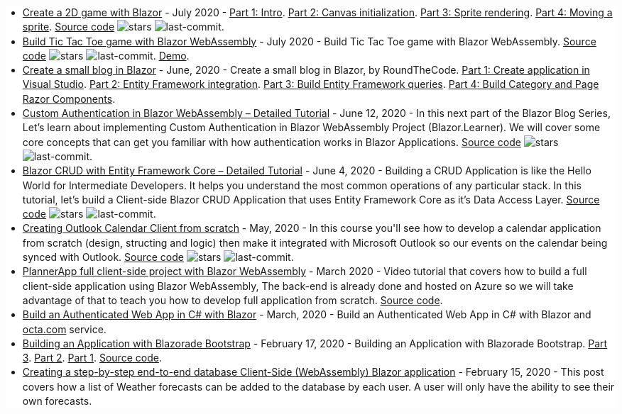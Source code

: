 * [Create a 2D game with Blazor](https://www.davideguida.com/category/programming/gamedev/) - July 2020 - [Part 1: Intro](https://www.davideguida.com/blazor-and-2d-game-development-part-1-intro/). [Part 2: Canvas initialization](https://www.davideguida.com/blazor-gamedev-part-2-canvas-initialization/). [Part 3: Sprite rendering](https://www.davideguida.com/blazor-gamedev-part-3-sprite-rendering/). [Part 4: Moving a sprite](https://www.davideguida.com/blazor-gamedev-part-4-moving-a-sprite/). [Source code](https://github.com/mizrael/BlazorCanvas) ![stars](https://img.shields.io/github/stars/mizrael/BlazorCanvas?style=flat-square&cacheSeconds=604800) ![last-commit](https://img.shields.io/github/last-commit/mizrael/BlazorCanvas?style=flat-square&cacheSeconds=86400).
* [Build Tic Tac Toe game with Blazor WebAssembly](https://lghou.com/blog/blazor-webassembly) - July 2020 - Build Tic Tac Toe game with Blazor WebAssembly. [Source code](https://github.com/ysflghou/Tic-Tac-Toe) ![stars](https://img.shields.io/github/stars/ysflghou/Tic-Tac-Toe?style=flat-square&cacheSeconds=604800) ![last-commit](https://img.shields.io/github/last-commit/ysflghou/Tic-Tac-Toe?style=flat-square&cacheSeconds=86400). [Demo](https://ysflghou.github.io/BlazorTicTacToe/).
* [Create a small blog in Blazor](https://www.roundthecode.com/dotnet/blazor) - June, 2020 - Create a small blog in Blazor, by RoundTheCode. [Part 1: Create application in Visual Studio](https://www.roundthecode.com/dotnet/blazor/create-a-small-blog-in-blazor-create-application-in-visual-studio). [Part 2: Entity Framework integration](https://www.roundthecode.com/dotnet/blazor/create-a-small-blog-in-blazor-entity-framework-integration). [Part 3: Build Entity Framework queries](https://www.roundthecode.com/dotnet/blazor/create-a-small-blog-in-blazor-build-entity-framework-queries). [Part 4: Build Category and Page Razor Components](https://www.roundthecode.com/dotnet/blazor/create-a-small-blog-in-blazor-build-category-and-page-razor-components).
* [Custom Authentication in Blazor WebAssembly – Detailed Tutorial](https://www.codewithmukesh.com/blog/authentication-in-blazor-webassembly/) - June 12, 2020 - In this next part of the Blazor Blog Series, Let’s learn about implementing Custom Authentication in Blazor WebAssembly Project (Blazor.Learner). We will cover some core concepts that can get you familiar with how authentication works in Blazor Applications. [Source code](https://github.com/iammukeshm/Blazor.Learner) ![stars](https://img.shields.io/github/stars/iammukeshm/Blazor.Learner?style=flat-square&cacheSeconds=604800) ![last-commit](https://img.shields.io/github/last-commit/iammukeshm/Blazor.Learner?style=flat-square&cacheSeconds=86400).
* [Blazor CRUD with Entity Framework Core – Detailed Tutorial](https://www.codewithmukesh.com/blog/blazor-crud-with-entity-framework-core/) - June 4, 2020 - Building a CRUD Application is like the Hello World for Intermediate Developers. It helps you understand the most common operations of any particular stack. In this tutorial, let’s build a Client-side Blazor CRUD Application that uses Entity Framework Core as it’s Data Access Layer. [Source code](https://github.com/iammukeshm/Blazor.Learner/tree/blazor-blog-series-part-3) ![stars](https://img.shields.io/github/stars/iammukeshm/Blazor.Learner?style=flat-square&cacheSeconds=604800) ![last-commit](https://img.shields.io/github/last-commit/iammukeshm/Blazor.Learner?style=flat-square&cacheSeconds=86400).
* [Creating Outlook Calendar Client from scratch](https://www.youtube.com/watch?v=5ouXHtzKL5o&list=PLFJQnCcZXWjv89uDubYW7NniK8mEl4sWQ) - May, 2020 - In this course you'll see how to develop a calendar application from scratch (design, structing and logic) then make it integrated with Microsoft Outlook so our events on the calendar being synced with Outlook. [Source code](https://github.com/aksoftware98/BlazorOutlookCalendar) ![stars](https://img.shields.io/github/stars/aksoftware98/BlazorOutlookCalendar?style=flat-square&cacheSeconds=604800) ![last-commit](https://img.shields.io/github/last-commit/aksoftware98/BlazorOutlookCalendar?style=flat-square&cacheSeconds=86400).
* [PlannerApp full client-side project with Blazor WebAssembly](https://www.youtube.com/playlist?list=PLFJQnCcZXWjtftgq0KID4oHk6wfJrRL1r) - March 2020 - Video tutorial that covers how to build a full client-side application using Blazor WebAssembly, The back-end is already done and hosted on Azure so we will take advantage of that to teach you how to develop full application from scratch. [Source code](https://github.com/aksoftware98/plannerapp_blazor).
* [Build an Authenticated Web App in C# with Blazor](https://morioh.com/p/97a53fe40f2e) - March, 2020 - Build an Authenticated Web App in C# with Blazor and [octa.com](https://www.okta.com) service.
* [Building an Application with Blazorade Bootstrap](https://mikaberglund.com/2020/02/17/building-an-application-with-blazorade-bootstrap-part-3/) - February 17, 2020 - Building an Application with Blazorade Bootstrap. [Part 3](https://mikaberglund.com/2020/02/17/building-an-application-with-blazorade-bootstrap-part-3/). [Part 2](https://mikaberglund.com/2020/01/08/building-an-application-with-blazor-bootstrap-part-2/). [Part 1](https://mikaberglund.com/2020/01/05/building-an-application-with-blazor-bootstrap-part-1/). [Source code](https://github.com/MikaBerglund/Blazor-Bootstrap-Demo).
* [Creating a step-by-step end-to-end database Client-Side (WebAssembly) Blazor application](http://blazorhelpwebsite.com/Blog/tabid/61/EntryId/4371/Creating-A-Step-By-Step-End-To-End-Database-Client-Side-Web-Assembly-Blazor-Application.aspx) - February 15, 2020 - This post covers how a list of Weather forecasts can be added to the database by each user. A user will only have the ability to see their own forecasts.